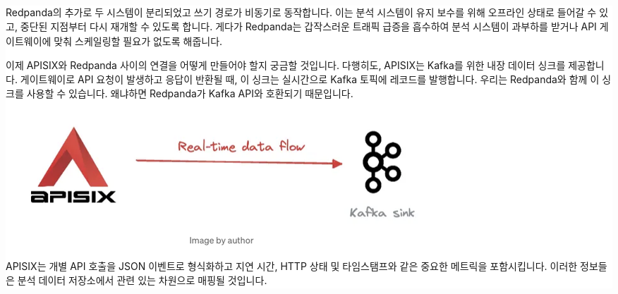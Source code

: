 Redpanda의 추가로 두 시스템이 분리되었고 쓰기 경로가 비동기로 동작합니다. 이는 분석 시스템이 유지 보수를 위해 오프라인 상태로 들어갈 수 있고, 중단된 지점부터 다시 재개할 수 있도록 합니다. 게다가 Redpanda는 갑작스러운 트래픽 급증을 흡수하여 분석 시스템이 과부하를 받거나 API 게이트웨이에 맞춰 스케일링할 필요가 없도록 해줍니다.

<div class="content-ad"></div>

이제 APISIX와 Redpanda 사이의 연결을 어떻게 만들어야 할지 궁금할 것입니다. 다행히도, APISIX는 Kafka를 위한 내장 데이터 싱크를 제공합니다. 게이트웨이로 API 요청이 발생하고 응답이 반환될 때, 이 싱크는 실시간으로 Kafka 토픽에 레코드를 발행합니다. 우리는 Redpanda와 함께 이 싱크를 사용할 수 있습니다. 왜냐하면 Redpanda가 Kafka API와 호환되기 때문입니다.

![이미지](/assets/img/2024-05-27-Real-TimeAnalyticsSolutionforUsage-BasedAPIBillingandMetering_12.png)

APISIX는 개별 API 호출을 JSON 이벤트로 형식화하고 지연 시간, HTTP 상태 및 타임스탬프와 같은 중요한 메트릭을 포함시킵니다. 이러한 정보들은 분석 데이터 저장소에서 관련 있는 차원으로 매핑될 것입니다.
